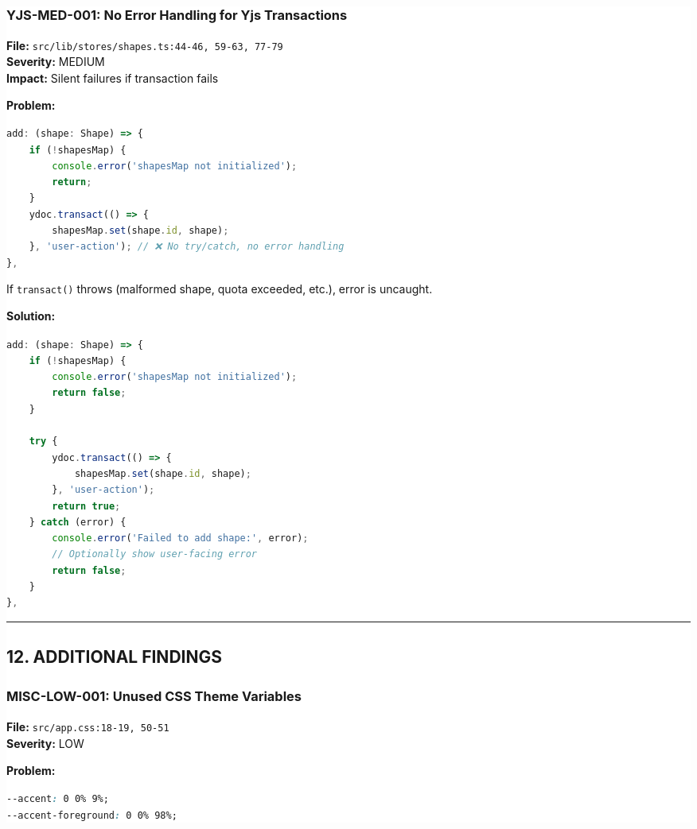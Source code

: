 ### YJS-MED-001: No Error Handling for Yjs Transactions
**File:** `src/lib/stores/shapes.ts:44-46, 59-63, 77-79`  
**Severity:** MEDIUM  
**Impact:** Silent failures if transaction fails

**Problem:**
```typescript
add: (shape: Shape) => {
    if (!shapesMap) {
        console.error('shapesMap not initialized');
        return;
    }
    ydoc.transact(() => {
        shapesMap.set(shape.id, shape);
    }, 'user-action'); // ❌ No try/catch, no error handling
},
```

If `transact()` throws (malformed shape, quota exceeded, etc.), error is uncaught.

**Solution:**
```typescript
add: (shape: Shape) => {
    if (!shapesMap) {
        console.error('shapesMap not initialized');
        return false;
    }
    
    try {
        ydoc.transact(() => {
            shapesMap.set(shape.id, shape);
        }, 'user-action');
        return true;
    } catch (error) {
        console.error('Failed to add shape:', error);
        // Optionally show user-facing error
        return false;
    }
},
```

---

## 12. ADDITIONAL FINDINGS

### MISC-LOW-001: Unused CSS Theme Variables
**File:** `src/app.css:18-19, 50-51`  
**Severity:** LOW

**Problem:**
```css
--accent: 0 0% 9%;
--accent-foreground: 0 0% 98%;
```
